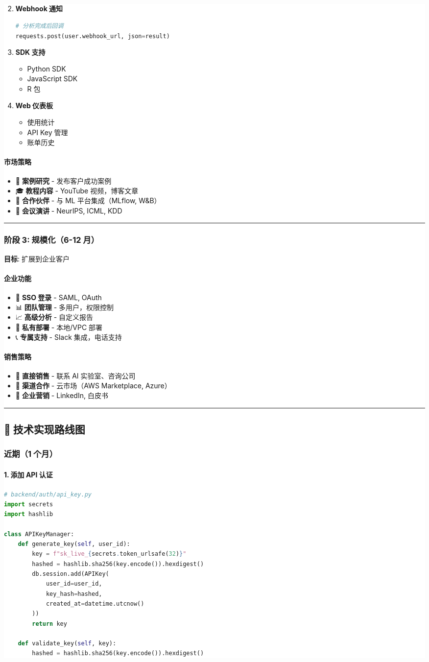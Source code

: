 2. **Webhook 通知**
   ```python
   # 分析完成后回调
   requests.post(user.webhook_url, json=result)
   ```

3. **SDK 支持**
   - Python SDK
   - JavaScript SDK
   - R 包

4. **Web 仪表板**
   - 使用统计
   - API Key 管理
   - 账单历史

#### 市场策略
- 📝 **案例研究** - 发布客户成功案例
- 🎓 **教程内容** - YouTube 视频，博客文章
- 🤝 **合作伙伴** - 与 ML 平台集成（MLflow, W&B）
- 🎤 **会议演讲** - NeurIPS, ICML, KDD

---

### 阶段 3: 规模化（6-12 月）

**目标**: 扩展到企业客户

#### 企业功能
- 🔐 **SSO 登录** - SAML, OAuth
- 📊 **团队管理** - 多用户，权限控制
- 📈 **高级分析** - 自定义报告
- 🏢 **私有部署** - 本地/VPC 部署
- 📞 **专属支持** - Slack 集成，电话支持

#### 销售策略
- 👔 **直接销售** - 联系 AI 实验室、咨询公司
- 💼 **渠道合作** - 云市场（AWS Marketplace, Azure）
- 📧 **企业营销** - LinkedIn, 白皮书

---

## 🔧 技术实现路线图

### 近期（1 个月）

#### 1. 添加 API 认证
```python
# backend/auth/api_key.py
import secrets
import hashlib

class APIKeyManager:
    def generate_key(self, user_id):
        key = f"sk_live_{secrets.token_urlsafe(32)}"
        hashed = hashlib.sha256(key.encode()).hexdigest()
        db.session.add(APIKey(
            user_id=user_id,
            key_hash=hashed,
            created_at=datetime.utcnow()
        ))
        return key
    
    def validate_key(self, key):
        hashed = hashlib.sha256(key.encode()).hexdigest()
```